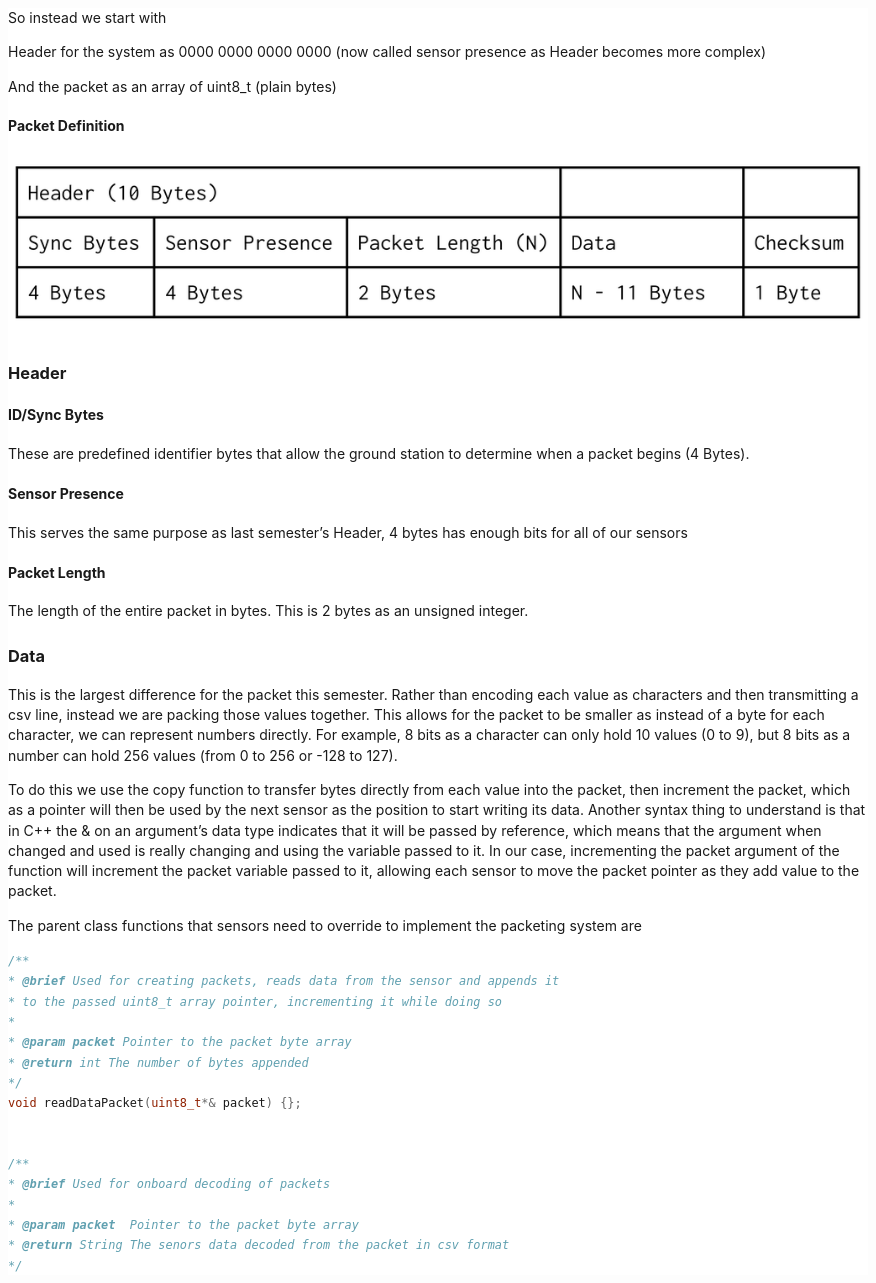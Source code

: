 
So instead we start with 

Header for the system as 0000 0000 0000 0000 (now called sensor presence as Header becomes more complex) 

And the packet as an array of uint8_t (plain bytes) 

#### Packet Definition 

<img src="images/Packet_Definition.png" alt="Packet Definition" width="100%"/>

### Header
#### ID/Sync Bytes
These are predefined identifier bytes that allow the ground station to determine when a packet begins (4 Bytes).
#### Sensor Presence
This serves the same purpose as last semester’s Header, 4 bytes has enough bits for all of our sensors
#### Packet Length
The length of the entire packet in bytes. This is 2 bytes as an unsigned integer.

### Data 
This is the largest difference for the packet this semester. Rather than encoding each value as characters and then transmitting a csv line, instead we are packing those values together. This allows for the packet to be smaller as instead of a byte for each character, we can represent numbers directly. For example, 8 bits as a character can only hold 10 values (0 to 9), but 8 bits as a number can hold 256 values (from 0 to 256 or -128 to 127). 

To do this we use the copy function to transfer bytes directly from each value into the packet, then increment the packet, which as a pointer will then be used by the next sensor as the position to start writing its data. Another syntax thing to understand is that in C++ the & on an argument’s data type indicates that it will be passed by reference, which means that the argument when changed and used is really changing and using the variable passed to it. In our case, incrementing the packet argument of the function will increment the packet variable passed to it, allowing each sensor to move the packet pointer as they add value to the packet.

The parent class functions that sensors need to override to implement the packeting system are 
```cpp
/**
* @brief Used for creating packets, reads data from the sensor and appends it
* to the passed uint8_t array pointer, incrementing it while doing so
*
* @param packet Pointer to the packet byte array
* @return int The number of bytes appended
*/
void readDataPacket(uint8_t*& packet) {};


/**
* @brief Used for onboard decoding of packets
*
* @param packet  Pointer to the packet byte array
* @return String The senors data decoded from the packet in csv format
*/
```
